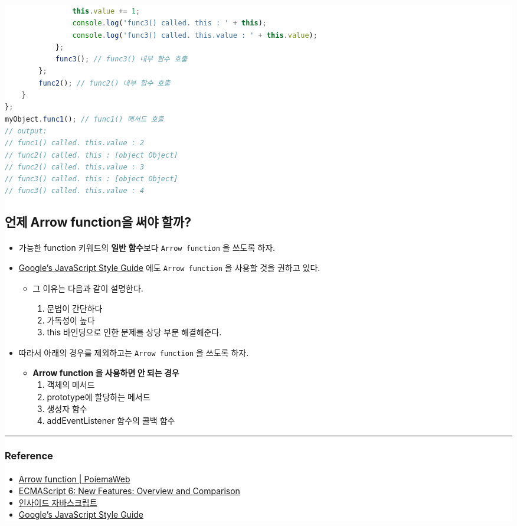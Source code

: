 ```javascript
                this.value += 1;
                console.log('func3() called. this : ' + this);
                console.log('func3() called. this.value : ' + this.value);
            };
            func3(); // func3() 내부 함수 호출
        };
        func2(); // func2() 내부 함수 호출
    }
};
myObject.func1(); // func1() 메서드 호출
// output:
// func1() called. this.value : 2
// func2() called. this : [object Object]
// func2() called. this.value : 3
// func3() called. this : [object Object]
// func3() called. this.value : 4
```

## 언제 Arrow function을 써야 할까?

- 가능한 function 키워드의 **일반 함수**보다 `Arrow function` 을 쓰도록 하자.
- [Google’s JavaScript Style Guide](https://medium.freecodecamp.org/google-publishes-a-javascript-style-guide-here-are-some-key-lessons-1810b8ad050b) 에도 `Arrow function` 을 사용할 것을 권하고 있다.
    
    - 그 이유는 다음과 같이 설명한다.
    
      1. 문법이 간단하다
      2. 가독성이 높다
      3. this 바인딩으로 인한 문제를 상당 부분 해결해준다. 
    
- 따라서 아래의 경우를 제외하고는 `Arrow function` 을 쓰도록 하자.
  
    - **Arrow function 을 사용하면 안 되는 경우**
      1. 객체의 메서드
      2. prototype에 할당하는 메서드
      3. 생성자 함수
      4. addEventListener 함수의 콜백 함수

___
### Reference

- [Arrow function | PoiemaWeb](https://poiemaweb.com/es6-arrow-function)
- [ECMAScript 6: New Features: Overview and Comparison](http://es6-features.org/#Lexicalthis)
- [인사이드 자바스크립트](http://www.kyobobook.co.kr/product/detailViewKor.laf?mallGb=KOR&ejkGb=KOR&barcode=9788968480652)
- [Google’s JavaScript Style Guide](https://medium.freecodecamp.org/google-publishes-a-javascript-style-guide-here-are-some-key-lessons-1810b8ad050b)